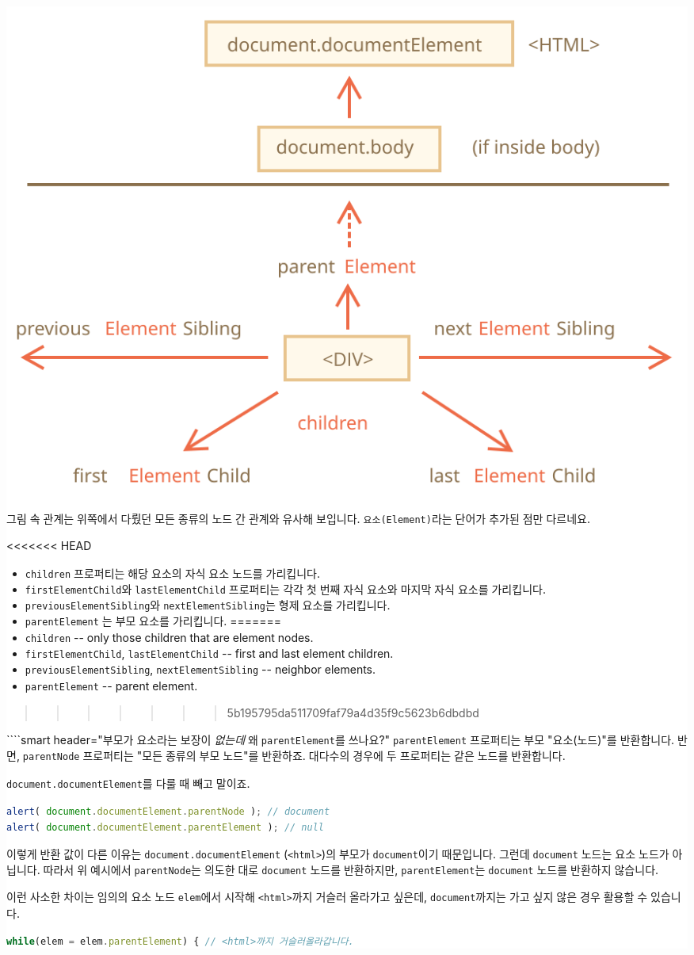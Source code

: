 ![](dom-links-elements.svg)

그림 속 관계는 위쪽에서 다뤘던 모든 종류의 노드 간 관계와 유사해 보입니다. `요소(Element)`라는 단어가 추가된 점만 다르네요.

<<<<<<< HEAD
- `children` 프로퍼티는 해당 요소의 자식 요소 노드를 가리킵니다.
- `firstElementChild`와 `lastElementChild` 프로퍼티는 각각 첫 번째 자식 요소와 마지막 자식 요소를 가리킵니다.
- `previousElementSibling`와 `nextElementSibling`는 형제 요소를 가리킵니다.
- `parentElement` 는 부모 요소를 가리킵니다.
=======
- `children` -- only those children that are element nodes.
- `firstElementChild`, `lastElementChild` -- first and last element children.
- `previousElementSibling`, `nextElementSibling` -- neighbor elements.
- `parentElement` -- parent element.
>>>>>>> 5b195795da511709faf79a4d35f9c5623b6dbdbd

````smart header="부모가 요소라는 보장이 *없는데* 왜 `parentElement`를 쓰나요?"
`parentElement` 프로퍼티는 부모 "요소(노드)"를 반환합니다. 반면, `parentNode` 프로퍼티는 "모든 종류의 부모 노드"를 반환하죠. 대다수의 경우에 두 프로퍼티는 같은 노드를 반환합니다.

`document.documentElement`를 다룰 때 빼고 말이죠.

```js run
alert( document.documentElement.parentNode ); // document
alert( document.documentElement.parentElement ); // null
```

이렇게 반환 값이 다른 이유는 `document.documentElement` (`<html>`)의 부모가 `document`이기 때문입니다. 그런데 `document` 노드는 요소 노드가 아닙니다. 따라서 위 예시에서 `parentNode`는 의도한 대로 `document` 노드를 반환하지만, `parentElement`는 `document` 노드를 반환하지 않습니다.

이런 사소한 차이는 임의의 요소 노드 `elem`에서 시작해 `<html>`까지 거슬러 올라가고 싶은데, `document`까지는 가고 싶지 않은 경우 활용할 수 있습니다.
```js
while(elem = elem.parentElement) { // <html>까지 거슬러올라갑니다.
````